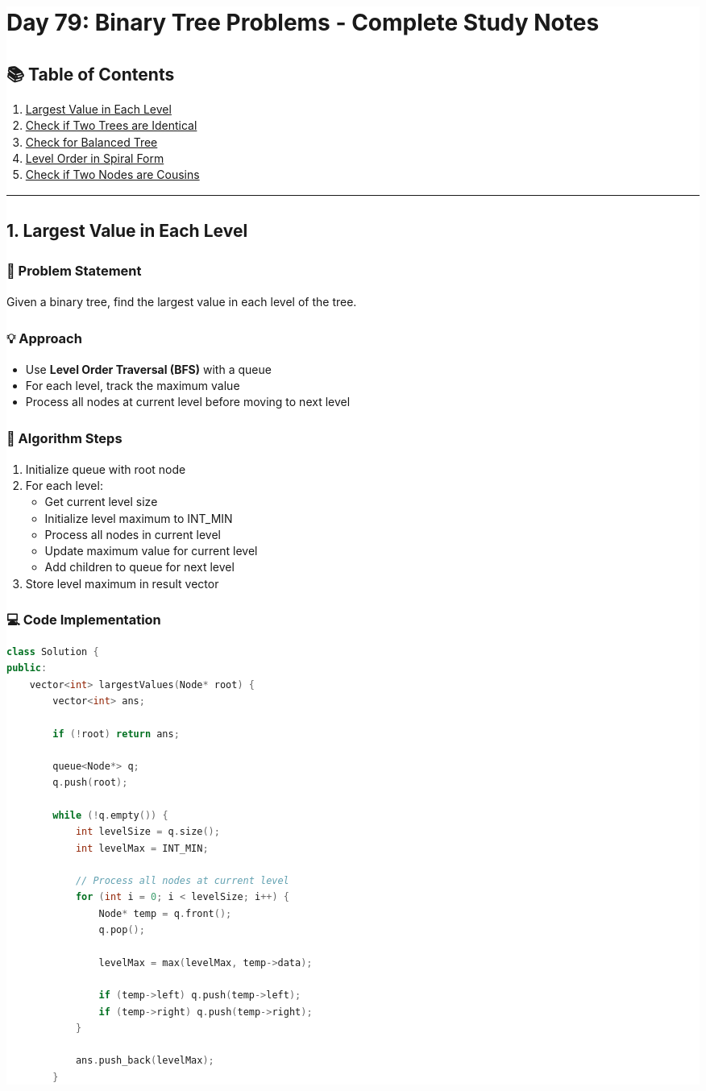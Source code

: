 # Day 79: Binary Tree Problems - Complete Study Notes

## 📚 Table of Contents
1. [Largest Value in Each Level](#1-largest-value-in-each-level)
2. [Check if Two Trees are Identical](#2-check-if-two-trees-are-identical)
3. [Check for Balanced Tree](#3-check-for-balanced-tree)
4. [Level Order in Spiral Form](#4-level-order-in-spiral-form)
5. [Check if Two Nodes are Cousins](#5-check-if-two-nodes-are-cousins)

---

## 1. Largest Value in Each Level

### 🎯 Problem Statement
Given a binary tree, find the largest value in each level of the tree.

### 💡 Approach
- Use **Level Order Traversal (BFS)** with a queue
- For each level, track the maximum value
- Process all nodes at current level before moving to next level

### 🔧 Algorithm Steps
1. Initialize queue with root node
2. For each level:
   - Get current level size
   - Initialize level maximum to INT_MIN
   - Process all nodes in current level
   - Update maximum value for current level
   - Add children to queue for next level
3. Store level maximum in result vector

### 💻 Code Implementation
```cpp
class Solution {
public:
    vector<int> largestValues(Node* root) {
        vector<int> ans;
        
        if (!root) return ans;
        
        queue<Node*> q;
        q.push(root);
        
        while (!q.empty()) {
            int levelSize = q.size();
            int levelMax = INT_MIN;
            
            // Process all nodes at current level
            for (int i = 0; i < levelSize; i++) {
                Node* temp = q.front();
                q.pop();
                
                levelMax = max(levelMax, temp->data);
                
                if (temp->left) q.push(temp->left);
                if (temp->right) q.push(temp->right);
            }
            
            ans.push_back(levelMax);
        }
```